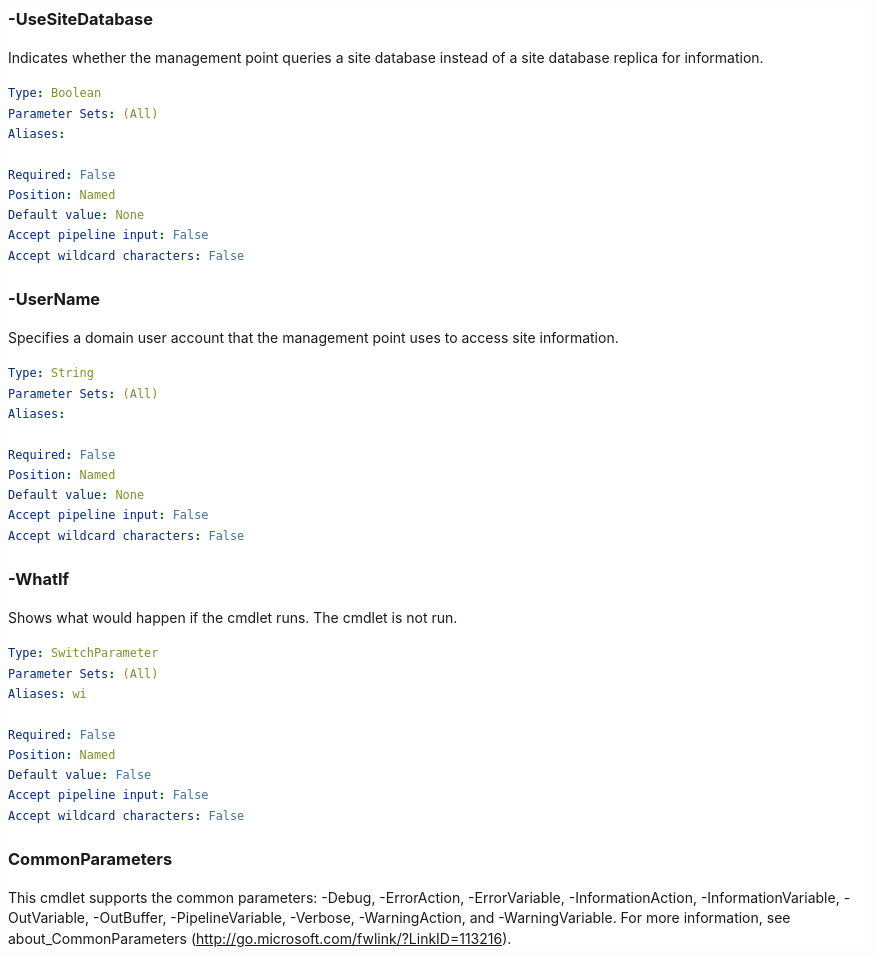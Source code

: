 ### -UseSiteDatabase
Indicates whether the management point queries a site database instead of a site database replica for information.

```yaml
Type: Boolean
Parameter Sets: (All)
Aliases: 

Required: False
Position: Named
Default value: None
Accept pipeline input: False
Accept wildcard characters: False
```

### -UserName
Specifies a domain user account that the management point uses to access site information.

```yaml
Type: String
Parameter Sets: (All)
Aliases: 

Required: False
Position: Named
Default value: None
Accept pipeline input: False
Accept wildcard characters: False
```

### -WhatIf
Shows what would happen if the cmdlet runs.
The cmdlet is not run.

```yaml
Type: SwitchParameter
Parameter Sets: (All)
Aliases: wi

Required: False
Position: Named
Default value: False
Accept pipeline input: False
Accept wildcard characters: False
```

### CommonParameters
This cmdlet supports the common parameters: -Debug, -ErrorAction, -ErrorVariable, -InformationAction, -InformationVariable, -OutVariable, -OutBuffer, -PipelineVariable, -Verbose, -WarningAction, and -WarningVariable. For more information, see about_CommonParameters (http://go.microsoft.com/fwlink/?LinkID=113216).
